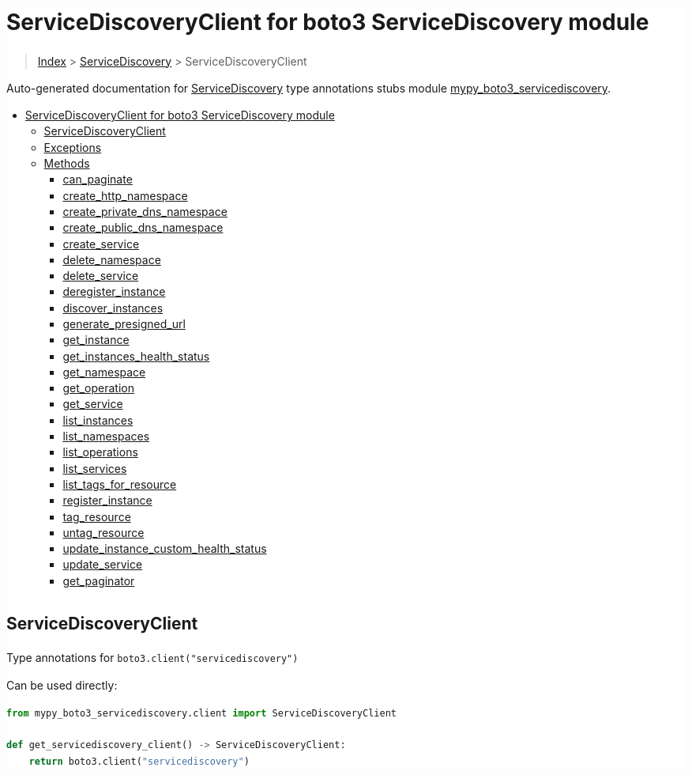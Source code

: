# ServiceDiscoveryClient for boto3 ServiceDiscovery module

> [Index](../README.md) > [ServiceDiscovery](./README.md) >
> ServiceDiscoveryClient

Auto-generated documentation for
[ServiceDiscovery](https://boto3.amazonaws.com/v1/documentation/api/latest/reference/services/servicediscovery.html#ServiceDiscovery)
type annotations stubs module
[mypy_boto3_servicediscovery](https://pypi.org/project/mypy-boto3-servicediscovery/).

- [ServiceDiscoveryClient for boto3 ServiceDiscovery module](#servicediscoveryclient-for-boto3-servicediscovery-module)
  - [ServiceDiscoveryClient](#servicediscoveryclient)
  - [Exceptions](#exceptions)
  - [Methods](#methods)
    - [can_paginate](#can_paginate)
    - [create_http_namespace](#create_http_namespace)
    - [create_private_dns_namespace](#create_private_dns_namespace)
    - [create_public_dns_namespace](#create_public_dns_namespace)
    - [create_service](#create_service)
    - [delete_namespace](#delete_namespace)
    - [delete_service](#delete_service)
    - [deregister_instance](#deregister_instance)
    - [discover_instances](#discover_instances)
    - [generate_presigned_url](#generate_presigned_url)
    - [get_instance](#get_instance)
    - [get_instances_health_status](#get_instances_health_status)
    - [get_namespace](#get_namespace)
    - [get_operation](#get_operation)
    - [get_service](#get_service)
    - [list_instances](#list_instances)
    - [list_namespaces](#list_namespaces)
    - [list_operations](#list_operations)
    - [list_services](#list_services)
    - [list_tags_for_resource](#list_tags_for_resource)
    - [register_instance](#register_instance)
    - [tag_resource](#tag_resource)
    - [untag_resource](#untag_resource)
    - [update_instance_custom_health_status](#update_instance_custom_health_status)
    - [update_service](#update_service)
    - [get_paginator](#get_paginator)

## ServiceDiscoveryClient

Type annotations for `boto3.client("servicediscovery")`

Can be used directly:

```python
from mypy_boto3_servicediscovery.client import ServiceDiscoveryClient

def get_servicediscovery_client() -> ServiceDiscoveryClient:
    return boto3.client("servicediscovery")
```
